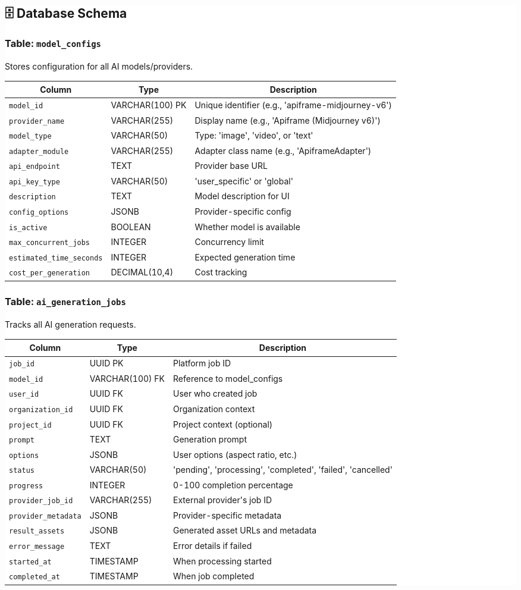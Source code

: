 
## 🗄️ Database Schema

### Table: `model_configs`

Stores configuration for all AI models/providers.

| Column | Type | Description |
|--------|------|-------------|
| `model_id` | VARCHAR(100) PK | Unique identifier (e.g., 'apiframe-midjourney-v6') |
| `provider_name` | VARCHAR(255) | Display name (e.g., 'Apiframe (Midjourney v6)') |
| `model_type` | VARCHAR(50) | Type: 'image', 'video', or 'text' |
| `adapter_module` | VARCHAR(255) | Adapter class name (e.g., 'ApiframeAdapter') |
| `api_endpoint` | TEXT | Provider base URL |
| `api_key_type` | VARCHAR(50) | 'user_specific' or 'global' |
| `description` | TEXT | Model description for UI |
| `config_options` | JSONB | Provider-specific config |
| `is_active` | BOOLEAN | Whether model is available |
| `max_concurrent_jobs` | INTEGER | Concurrency limit |
| `estimated_time_seconds` | INTEGER | Expected generation time |
| `cost_per_generation` | DECIMAL(10,4) | Cost tracking |

### Table: `ai_generation_jobs`

Tracks all AI generation requests.

| Column | Type | Description |
|--------|------|-------------|
| `job_id` | UUID PK | Platform job ID |
| `model_id` | VARCHAR(100) FK | Reference to model_configs |
| `user_id` | UUID FK | User who created job |
| `organization_id` | UUID FK | Organization context |
| `project_id` | UUID FK | Project context (optional) |
| `prompt` | TEXT | Generation prompt |
| `options` | JSONB | User options (aspect ratio, etc.) |
| `status` | VARCHAR(50) | 'pending', 'processing', 'completed', 'failed', 'cancelled' |
| `progress` | INTEGER | 0-100 completion percentage |
| `provider_job_id` | VARCHAR(255) | External provider's job ID |
| `provider_metadata` | JSONB | Provider-specific metadata |
| `result_assets` | JSONB | Generated asset URLs and metadata |
| `error_message` | TEXT | Error details if failed |
| `started_at` | TIMESTAMP | When processing started |
| `completed_at` | TIMESTAMP | When job completed |
